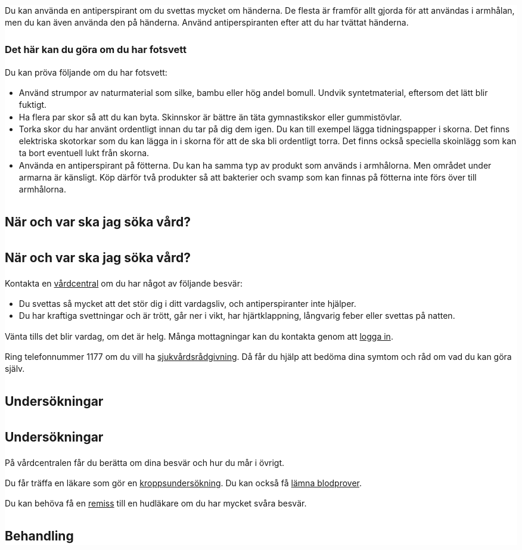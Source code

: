 Du kan använda en antiperspirant om du svettas mycket om händerna. De flesta är framför allt gjorda för att användas i armhålan, men du kan även använda den på händerna. Använd antiperspiranten efter att du har tvättat händerna.

### Det här kan du göra om du har fotsvett

Du kan pröva följande om du har fotsvett:

*   Använd strumpor av naturmaterial som silke, bambu eller hög andel bomull. Undvik syntetmaterial, eftersom det lätt blir fuktigt.
*   Ha flera par skor så att du kan byta. Skinnskor är bättre än täta gymnastikskor eller gummistövlar. 
*   Torka skor du har använt ordentligt innan du tar på dig dem igen. Du kan till exempel lägga tidningspapper i skorna. Det finns elektriska skotorkar som du kan lägga in i skorna för att de ska bli ordentligt torra. Det finns också speciella skoinlägg som kan ta bort eventuell lukt från skorna.
*   Använda en antiperspirant på fötterna. Du kan ha samma typ av produkt som används i armhålorna. Men området under armarna är känsligt. Köp därför två produkter så att bakterier och svamp som kan finnas på fötterna inte förs över till armhålorna.

När och var ska jag söka vård?
------------------------------

När och var ska jag söka vård?
------------------------------

Kontakta en [vårdcentral](https://www.1177.se/lankbiblioteket/nationella-lankar/1177---lankar/hitta-vard---forinstallda-sok/hitta-vardcentral-nara-mig/) om du har något av följande besvär:

*   Du svettas så mycket att det stör dig i ditt vardagsliv, och antiperspiranter inte hjälper.
*   Du har kraftiga svettningar och är trött, går ner i vikt, har hjärtklappning, långvarig feber eller svettas på natten.

Vänta tills det blir vardag, om det är helg. Många mottagningar kan du kontakta genom att [logga in](https://www.1177.se/lankbiblioteket/jonkoping/e-tjanster/logga-in-pa-e-tjansterna/).

Ring telefonnummer 1177 om du vill ha [sjukvårdsrådgivning](https://www.1177.se/om-1177/nar-du-ringer-1177/). Då får du hjälp att bedöma dina symtom och råd om vad du kan göra själv.

Undersökningar
--------------

Undersökningar
--------------

På vårdcentralen får du berätta om dina besvär och hur du mår i övrigt.

Du får träffa en läkare som gör en [kroppsundersökning](https://www.1177.se/undersokning-behandling/undersokningar-och-provtagning/kroppsundersokningar/kroppsundersokning/). Du kan också få [lämna blodprover](https://www.1177.se/undersokning-behandling/undersokningar-och-provtagning/provtagning-och-matningar/blodprov/att-lamna-blodprov/).

Du kan behöva få en [remiss](https://www.1177.se/sa-fungerar-varden/att-valja-vardmottagning/remiss/) till en hudläkare om du har mycket svåra besvär.

Behandling
----------
